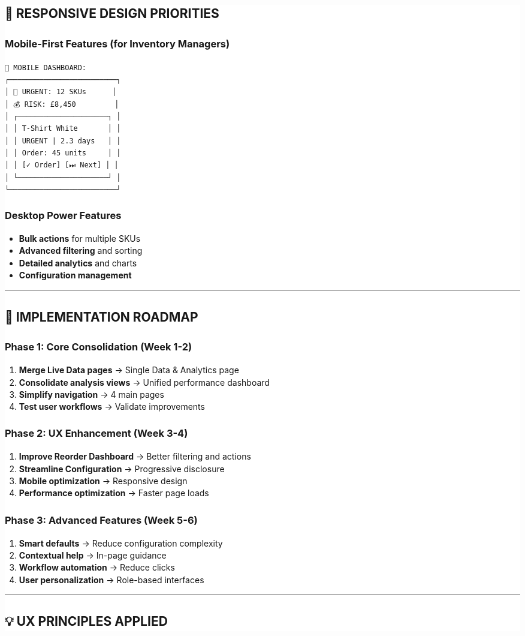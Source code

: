 
## 📱 **RESPONSIVE DESIGN PRIORITIES**

### **Mobile-First Features (for Inventory Managers)**
```
📱 MOBILE DASHBOARD:
┌─────────────────────────┐
│ 🚨 URGENT: 12 SKUs      │
│ 💰 RISK: £8,450         │
│ ┌─────────────────────┐ │
│ │ T-Shirt White       │ │
│ │ URGENT | 2.3 days   │ │
│ │ Order: 45 units     │ │
│ │ [✓ Order] [⏭ Next] │ │
│ └─────────────────────┘ │
└─────────────────────────┘
```

### **Desktop Power Features**
- **Bulk actions** for multiple SKUs
- **Advanced filtering** and sorting
- **Detailed analytics** and charts
- **Configuration management**

---

## 🚀 **IMPLEMENTATION ROADMAP**

### **Phase 1: Core Consolidation (Week 1-2)**
1. **Merge Live Data pages** → Single Data & Analytics page
2. **Consolidate analysis views** → Unified performance dashboard
3. **Simplify navigation** → 4 main pages
4. **Test user workflows** → Validate improvements

### **Phase 2: UX Enhancement (Week 3-4)**
1. **Improve Reorder Dashboard** → Better filtering and actions
2. **Streamline Configuration** → Progressive disclosure
3. **Mobile optimization** → Responsive design
4. **Performance optimization** → Faster page loads

### **Phase 3: Advanced Features (Week 5-6)**
1. **Smart defaults** → Reduce configuration complexity
2. **Contextual help** → In-page guidance
3. **Workflow automation** → Reduce clicks
4. **User personalization** → Role-based interfaces

---

## 💡 **UX PRINCIPLES APPLIED**
